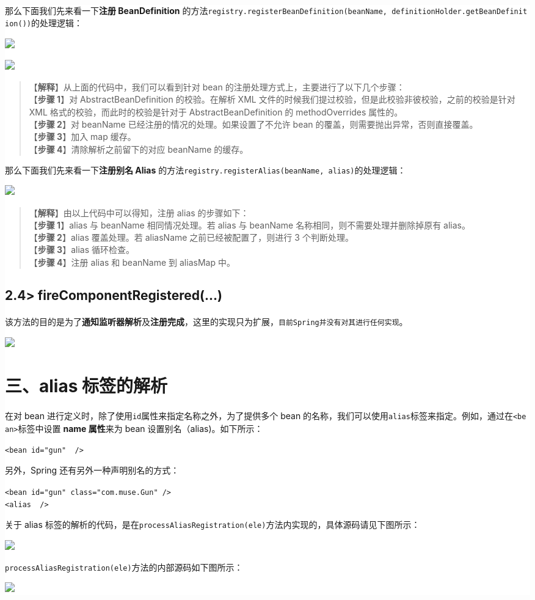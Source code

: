 那么下面我们先来看一下**注册 BeanDefinition** 的方法`registry.registerBeanDefinition(beanName, definitionHolder.getBeanDefinition())`的处理逻辑：

![](https://mmbiz.qpic.cn/mmbiz_png/AZHyCoMMOCicIpial2XP7oAu30ZSKAVHhboib9CiatC1Oricj4rBWGIZLgLQmLbibnupvFt8IsgjI9pdTwJE4xcgelpw/640?wx_fmt=png)

![](https://mmbiz.qpic.cn/mmbiz_png/AZHyCoMMOCicIpial2XP7oAu30ZSKAVHhbZu8AazRLN7UNuh3826CPSaQuCFCuo6eBr2OsAaz63mDtgwGbr25lYA/640?wx_fmt=png)

> 【**解释**】从上面的代码中，我们可以看到针对 bean 的注册处理方式上，主要进行了以下几个步骤：  
> 【**步骤 1**】对 AbstractBeanDefinition 的校验。在解析 XML 文件的时候我们提过校验，但是此校验非彼校验，之前的校验是针对 XML 格式的校验，而此时的校验是针对于 AbstractBeanDefinition 的 methodOverrides 属性的。  
> 【**步骤 2**】对 beanName 已经注册的情况的处理。如果设置了不允许 bean 的覆盖，则需要抛出异常，否则直接覆盖。  
> 【**步骤 3**】加入 map 缓存。  
> 【**步骤 4**】清除解析之前留下的对应 beanName 的缓存。

那么下面我们先来看一下**注册别名 Alias** 的方法`registry.registerAlias(beanName, alias)`的处理逻辑：

![](https://mmbiz.qpic.cn/mmbiz_png/AZHyCoMMOCicIpial2XP7oAu30ZSKAVHhb3Bib0Jwv1wAdvurJYdH7cElEfLr2odf1sOQsGZ1vZiaUoqMqC43ZVaLg/640?wx_fmt=png)

> 【**解释**】由以上代码中可以得知，注册 alias 的步骤如下：  
> 【**步骤 1**】alias 与 beanName 相同情况处理。若 alias 与 beanName 名称相同，则不需要处理并删除掉原有 alias。  
> 【**步骤 2**】alias 覆盖处理。若 aliasName 之前已经被配置了，则进行 3 个判断处理。  
> 【**步骤 3**】alias 循环检查。  
> 【**步骤 4**】注册 alias 和 beanName 到 aliasMap 中。

2.4> fireComponentRegistered(...)
---------------------------------

该方法的目的是为了**通知监听器解析**及**注册完成**，这里的实现只为扩展，`目前Spring并没有对其进行任何实现`。

![](https://mmbiz.qpic.cn/mmbiz_png/AZHyCoMMOCicIpial2XP7oAu30ZSKAVHhbBfTKibS2bAk30NKmofOsEMqib59nw4FpcO3ibP74PKnJMFgz50DKEkMRg/640?wx_fmt=png)

三、alias 标签的解析
=============

在对 bean 进行定义时，除了使用`id`属性来指定名称之外，为了提供多个 bean 的名称，我们可以使用`alias`标签来指定。例如，通过在`<bean>`标签中设置 **name 属性**来为 bean 设置别名（alias)。如下所示：

```
<bean id="gun"  />

```

另外，Spring 还有另外一种声明别名的方式：

```
<bean id="gun" class="com.muse.Gun" />
<alias  />

```

关于 alias 标签的解析的代码，是在`processAliasRegistration(ele)`方法内实现的，具体源码请见下图所示：

![](https://mmbiz.qpic.cn/mmbiz_png/AZHyCoMMOCicIpial2XP7oAu30ZSKAVHhbotEq9HsPpwZKt2He0laaR9mCTWLINib3oYewbt863lf5Dv4D72rUq6Q/640?wx_fmt=png)

`processAliasRegistration(ele)`方法的内部源码如下图所示：

![](https://mmbiz.qpic.cn/mmbiz_png/AZHyCoMMOCicIpial2XP7oAu30ZSKAVHhb1MbBicheYqeibK80xVOuDE7dLT6kyDLp2MT3kqqOd0QhIKtt6W7l7wicw/640?wx_fmt=png)
